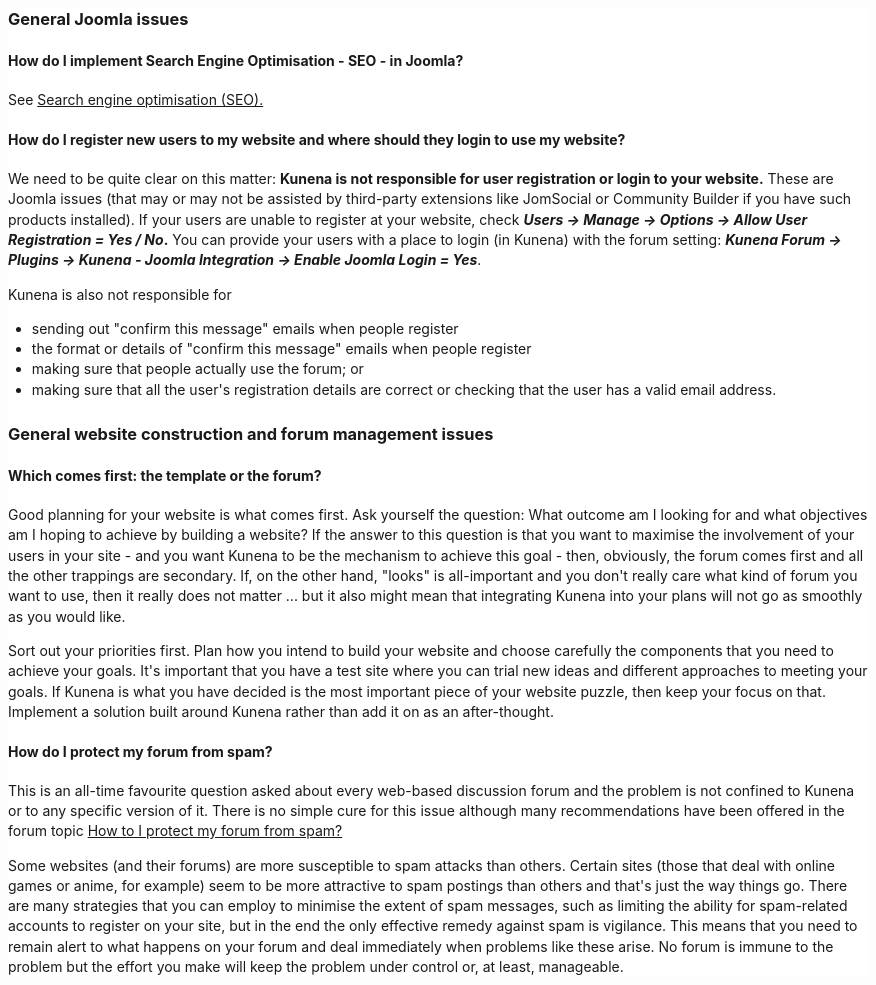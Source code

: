 ### General Joomla issues

#### How do I implement Search Engine Optimisation - SEO - in Joomla?

See [Search engine optimisation (SEO).](../../faq/SEO)

#### How do I register new users to my website and where should they login to use my website?

We need to be quite clear on this matter: **Kunena is not responsible for user registration or login to your website.** These are Joomla issues (that may or may not be assisted by third-party extensions like JomSocial or Community Builder if you have such products installed).
If your users are unable to register at your website, check **_Users -> Manage -> Options -> Allow User Registration = Yes / No_.**
You can provide your users with a place to login (in Kunena) with the forum setting: **_Kunena Forum -> Plugins -> Kunena - Joomla Integration -> Enable Joomla Login = Yes_**.

Kunena is also not responsible for
* sending out "confirm this message" emails when people register
* the format or details of "confirm this message" emails when people register
* making sure that people actually use the forum; or
* making sure that all the user's registration details are correct or checking that the user has a valid email address.

### General website construction and forum management issues

#### Which comes first: the template or the forum?

Good planning for your website is what comes first. Ask yourself the question: What outcome am I looking for and what objectives am I hoping to achieve by building a website? If the answer to this question is that you want to maximise the involvement of your users in your site - and you want Kunena to be the mechanism to achieve this goal - then, obviously, the forum comes first and all the other trappings are secondary. If, on the other hand, "looks" is all-important and you don't really care what kind of forum you want to use, then it really does not matter ... but it also might mean that integrating Kunena into your plans will not go as smoothly as you would like.

Sort out your priorities first. Plan how you intend to build your website and choose carefully the components that you need to achieve your goals. It's important that you have a test site where you can trial new ideas and different approaches to meeting your goals. If Kunena is what you have decided is the most important piece of your website puzzle, then keep your focus on that. Implement a solution built around Kunena rather than add it on as an after-thought.

#### How do I protect my forum from spam?

This is an all-time favourite question asked about every web-based discussion forum and the problem is not confined to Kunena or to any specific version of it. There is no simple cure for this issue although many recommendations have been offered in the forum topic [How to I protect my forum from spam?](http://www.kunena.org/forum/154-Miscellaneous-off-topic-and-general-Joomla/37183-how-to-protect-my-forum-from-spam?limitstart=0)

Some websites (and their forums) are more susceptible to spam attacks than others. Certain sites (those that deal with online games or anime, for example) seem to be more attractive to spam postings than others and that's just the way things go. There are many strategies that you can employ to minimise the extent of spam messages, such as limiting the ability for spam-related accounts to register on your site, but in the end the only effective remedy against spam is vigilance. This means that you need to remain alert to what happens on your forum and deal immediately when problems like these arise. No forum is immune to the problem but the effort you make will keep the problem under control or, at least, manageable.
